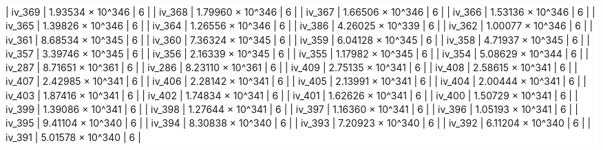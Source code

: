 | iv_369 | 1.93534 × 10^346 | 6 |
| iv_368 | 1.79960 × 10^346 | 6 |
| iv_367 | 1.66506 × 10^346 | 6 |
| iv_366 | 1.53136 × 10^346 | 6 |
| iv_365 | 1.39826 × 10^346 | 6 |
| iv_364 | 1.26556 × 10^346 | 6 |
| iv_386 | 4.26025 × 10^339 | 6 |
| iv_362 | 1.00077 × 10^346 | 6 |
| iv_361 | 8.68534 × 10^345 | 6 |
| iv_360 | 7.36324 × 10^345 | 6 |
| iv_359 | 6.04128 × 10^345 | 6 |
| iv_358 | 4.71937 × 10^345 | 6 |
| iv_357 | 3.39746 × 10^345 | 6 |
| iv_356 | 2.16339 × 10^345 | 6 |
| iv_355 | 1.17982 × 10^345 | 6 |
| iv_354 | 5.08629 × 10^344 | 6 |
| iv_287 | 8.71651 × 10^361 | 6 |
| iv_286 | 8.23110 × 10^361 | 6 |
| iv_409 | 2.75135 × 10^341 | 6 |
| iv_408 | 2.58615 × 10^341 | 6 |
| iv_407 | 2.42985 × 10^341 | 6 |
| iv_406 | 2.28142 × 10^341 | 6 |
| iv_405 | 2.13991 × 10^341 | 6 |
| iv_404 | 2.00444 × 10^341 | 6 |
| iv_403 | 1.87416 × 10^341 | 6 |
| iv_402 | 1.74834 × 10^341 | 6 |
| iv_401 | 1.62626 × 10^341 | 6 |
| iv_400 | 1.50729 × 10^341 | 6 |
| iv_399 | 1.39086 × 10^341 | 6 |
| iv_398 | 1.27644 × 10^341 | 6 |
| iv_397 | 1.16360 × 10^341 | 6 |
| iv_396 | 1.05193 × 10^341 | 6 |
| iv_395 | 9.41104 × 10^340 | 6 |
| iv_394 | 8.30838 × 10^340 | 6 |
| iv_393 | 7.20923 × 10^340 | 6 |
| iv_392 | 6.11204 × 10^340 | 6 |
| iv_391 | 5.01578 × 10^340 | 6 |